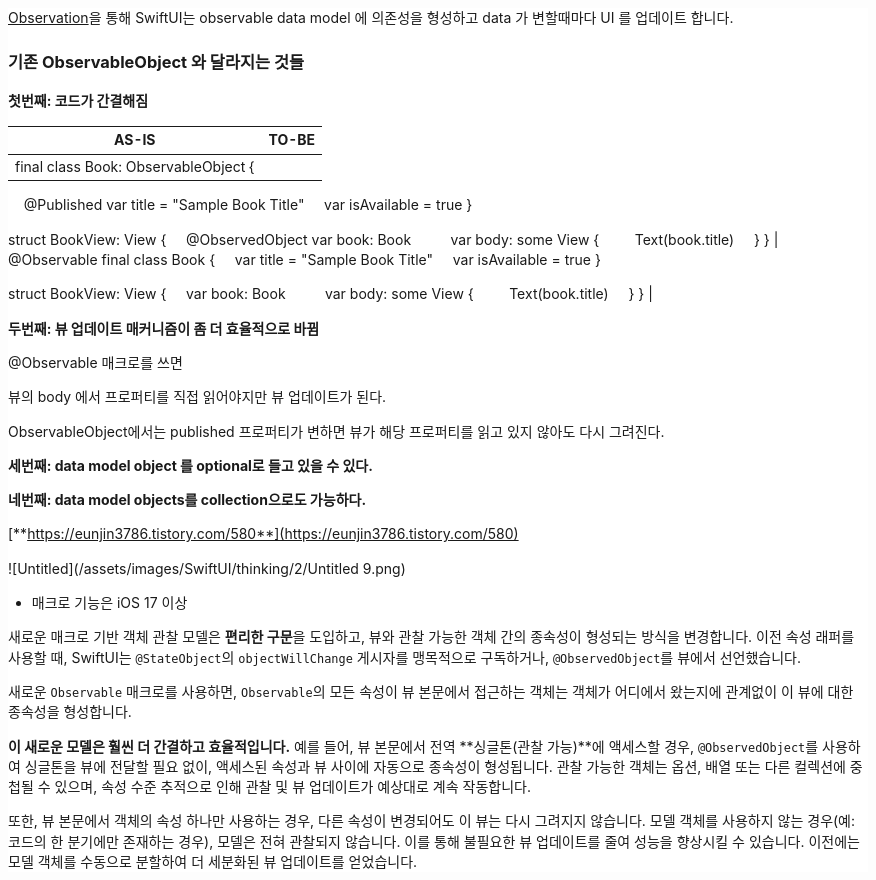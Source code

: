 [Observation](https://developer.apple.com/documentation/Observation)을 통해 SwiftUI는 observable data model 에 의존성을 형성하고 data 가 변할때마다 UI 를 업데이트 합니다.

### **기존 ObservableObject 와 달라지는 것들**

**첫번째: 코드가 간결해짐**

| **AS-IS** | **TO-BE** |
| --- | --- |
| final class Book: ObservableObject {
    @Published var title = "Sample Book Title"
    var isAvailable = true
}

struct BookView: View {
    @ObservedObject var book: Book
    
    var body: some View {
        Text(book.title)
    }
} | @Observable final class Book {
    var title = "Sample Book Title"
    var isAvailable = true
}

struct BookView: View {
    var book: Book
    
    var body: some View {
        Text(book.title)
    }
} |

**두번째: 뷰 업데이트 매커니즘이 좀 더 효율적으로 바뀜**

@Observable 매크로를 쓰면

뷰의 body 에서 프로퍼티를 직접 읽어야지만 뷰 업데이트가 된다.

ObservableObject에서는 published 프로퍼티가 변하면 뷰가 해당 프로퍼티를 읽고 있지 않아도 다시 그려진다.

**세번째: data model object 를 optional로 들고 있을 수 있다.**

**네번째: data model objects를 collection으로도 가능하다.**

[**https://eunjin3786.tistory.com/580**](https://eunjin3786.tistory.com/580)

![Untitled](/assets/images/SwiftUI/thinking/2/Untitled 9.png)

- 매크로 기능은 iOS 17 이상

새로운 매크로 기반 객체 관찰 모델은 **편리한 구문**을 도입하고, 뷰와 관찰 가능한 객체 간의 종속성이 형성되는 방식을 변경합니다. 이전 속성 래퍼를 사용할 때, SwiftUI는 `@StateObject`의 `objectWillChange` 게시자를 맹목적으로 구독하거나, `@ObservedObject`를 뷰에서 선언했습니다.

새로운 `Observable` 매크로를 사용하면, `Observable`의 모든 속성이 뷰 본문에서 접근하는 객체는 객체가 어디에서 왔는지에 관계없이 이 뷰에 대한 종속성을 형성합니다.

**이 새로운 모델은 훨씬 더 간결하고 효율적입니다.** 예를 들어, 뷰 본문에서 전역 **싱글톤(관찰 가능)**에 액세스할 경우, `@ObservedObject`를 사용하여 싱글톤을 뷰에 전달할 필요 없이, 액세스된 속성과 뷰 사이에 자동으로 종속성이 형성됩니다. 관찰 가능한 객체는 옵션, 배열 또는 다른 컬렉션에 중첩될 수 있으며, 속성 수준 추적으로 인해 관찰 및 뷰 업데이트가 예상대로 계속 작동합니다.

또한, 뷰 본문에서 객체의 속성 하나만 사용하는 경우, 다른 속성이 변경되어도 이 뷰는 다시 그려지지 않습니다. 모델 객체를 사용하지 않는 경우(예: 코드의 한 분기에만 존재하는 경우), 모델은 전혀 관찰되지 않습니다. 이를 통해 불필요한 뷰 업데이트를 줄여 성능을 향상시킬 수 있습니다. 이전에는 모델 객체를 수동으로 분할하여 더 세분화된 뷰 업데이트를 얻었습니다.